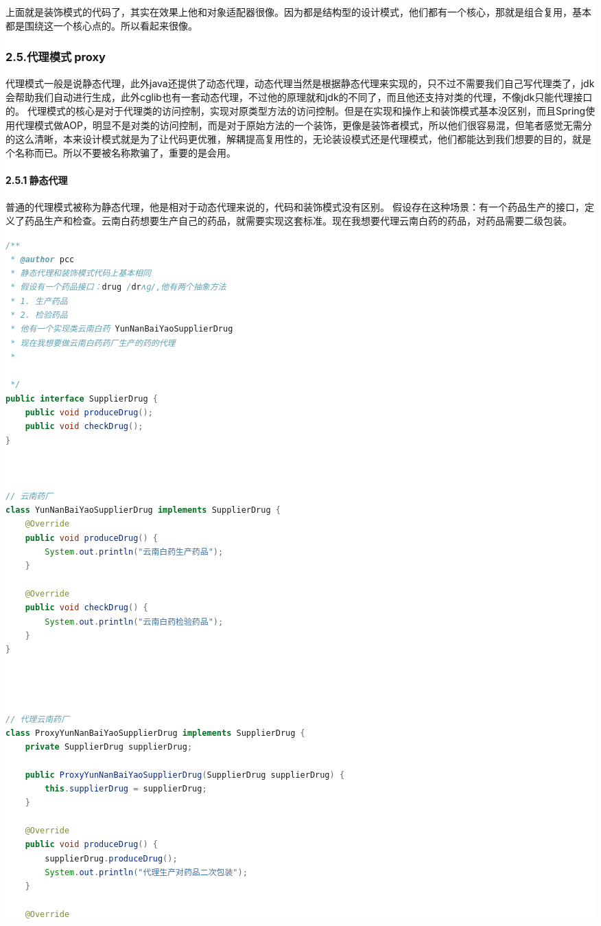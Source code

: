 上面就是装饰模式的代码了，其实在效果上他和对象适配器很像。因为都是结构型的设计模式，他们都有一个核心，那就是组合复用，基本都是围绕这一个核心点的。所以看起来很像。

### 2.5.代理模式 proxy

代理模式一般是说静态代理，此外java还提供了动态代理，动态代理当然是根据静态代理来实现的，只不过不需要我们自己写代理类了，jdk会帮助我们自动进行生成，此外cglib也有一套动态代理，不过他的原理就和jdk的不同了，而且他还支持对类的代理，不像jdk只能代理接口的。
代理模式的核心是对于代理类的访问控制，实现对原类型方法的访问控制。但是在实现和操作上和装饰模式基本没区别，而且Spring使用代理模式做AOP，明显不是对类的访问控制，而是对于原始方法的一个装饰，更像是装饰者模式，所以他们很容易混，但笔者感觉无需分的这么清晰，本来设计模式就是为了让代码更优雅，解耦提高复用性的，无论装设模式还是代理模式，他们都能达到我们想要的目的，就是个名称而已。所以不要被名称欺骗了，重要的是会用。

#### 2.5.1 静态代理

普通的代理模式被称为静态代理，他是相对于动态代理来说的，代码和装饰模式没有区别。
假设存在这种场景：有一个药品生产的接口，定义了药品生产和检查。云南白药想要生产自己的药品，就需要实现这套标准。现在我想要代理云南白药的药品，对药品需要二级包装。

```java
/**
 * @author pcc
 * 静态代理和装饰模式代码上基本相同
 * 假设有一个药品接口：drug /drʌɡ/,他有两个抽象方法
 * 1. 生产药品
 * 2. 检验药品
 * 他有一个实现类云南白药 YunNanBaiYaoSupplierDrug
 * 现在我想要做云南白药药厂生产的药的代理
 *

 */
public interface SupplierDrug {
    public void produceDrug();
    public void checkDrug();
}



// 云南药厂
class YunNanBaiYaoSupplierDrug implements SupplierDrug {
    @Override
    public void produceDrug() {
        System.out.println("云南白药生产药品");
    }

    @Override
    public void checkDrug() {
        System.out.println("云南白药检验药品");
    }
}




// 代理云南药厂
class ProxyYunNanBaiYaoSupplierDrug implements SupplierDrug {
    private SupplierDrug supplierDrug;

    public ProxyYunNanBaiYaoSupplierDrug(SupplierDrug supplierDrug) {
        this.supplierDrug = supplierDrug;
    }

    @Override
    public void produceDrug() {
        supplierDrug.produceDrug();
        System.out.println("代理生产对药品二次包装");
    }

    @Override
```